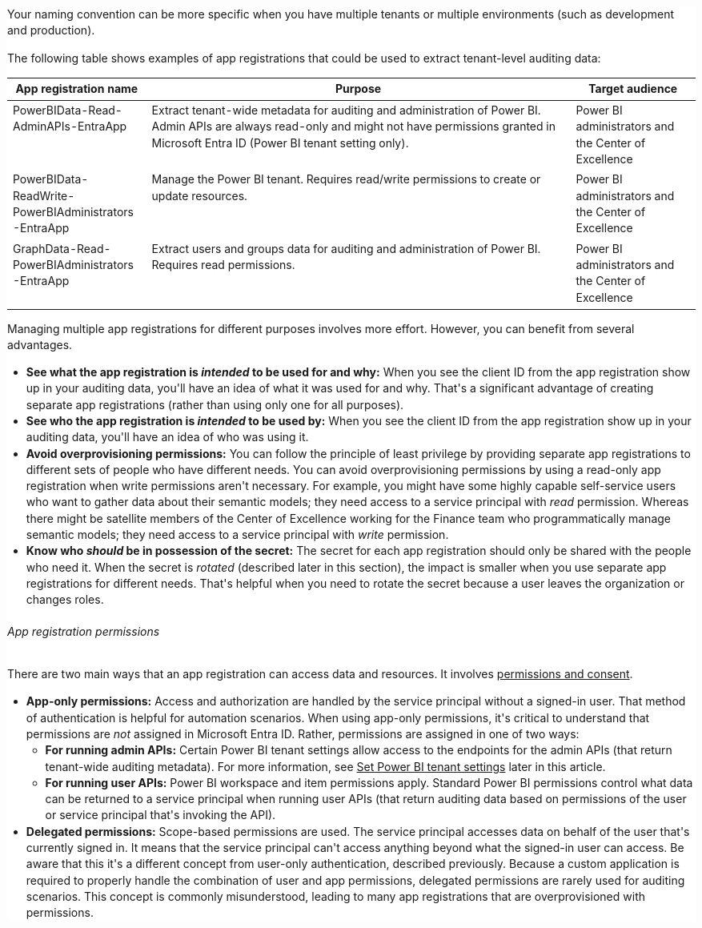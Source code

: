 Your naming convention can be more specific when you have multiple tenants or multiple environments (such as development and production).

The following table shows examples of app registrations that could be used to extract tenant-level auditing data:

| **App registration name** | **Purpose** | **Target audience** |
| --- | --- | --- |
| PowerBIData-Read-AdminAPIs-EntraApp | Extract tenant-wide metadata for auditing and administration of Power BI. Admin APIs are always read-only and might not have permissions granted in Microsoft Entra ID (Power BI tenant setting only). | Power BI administrators and the Center of Excellence |
| PowerBIData-ReadWrite-PowerBIAdministrators-EntraApp | Manage the Power BI tenant. Requires read/write permissions to create or update resources. | Power BI administrators and the Center of Excellence |
| GraphData-Read-PowerBIAdministrators-EntraApp | Extract users and groups data for auditing and administration of Power BI. Requires read permissions. | Power BI administrators and the Center of Excellence |

Managing multiple app registrations for different purposes involves more effort. However, you can benefit from several advantages.

- **See what the app registration is _intended_ to be used for and why:** When you see the client ID from the app registration show up in your auditing data, you'll have an idea of what it was used for and why. That's a significant advantage of creating separate app registrations (rather than using only one for all purposes).
- **See who the app registration is _intended_ to be used by:** When you see the client ID from the app registration show up in your auditing data, you'll have an idea of who was using it.
- **Avoid overprovisioning permissions:** You can follow the principle of least privilege by providing separate app registrations to different sets of people who have different needs. You can avoid overprovisioning permissions by using a read-only app registration when write permissions aren't necessary. For example, you might have some highly capable self-service users who want to gather data about their semantic models; they need access to a service principal with _read_ permission. Whereas there might be satellite members of the Center of Excellence working for the Finance team who programmatically manage semantic models; they need access to a service principal with _write_ permission.
- **Know who _should_ be in possession of the secret:** The secret for each app registration should only be shared with the people who need it. When the secret is _rotated_ (described later in this section), the impact is smaller when you use separate app registrations for different needs. That's helpful when you need to rotate the secret because a user leaves the organization or changes roles.

###### App registration permissions

There are two main ways that an app registration can access data and resources. It involves [permissions and consent](/azure/active-directory/develop/permissions-consent-overview).

- **App-only permissions:** Access and authorization are handled by the service principal without a signed-in user. That method of authentication is helpful for automation scenarios. When using app-only permissions, it's critical to understand that permissions are _not_ assigned in Microsoft Entra ID. Rather, permissions are assigned in one of two ways:
  - **For running admin APIs:** Certain Power BI tenant settings allow access to the endpoints for the admin APIs (that return tenant-wide auditing metadata). For more information, see [Set Power BI tenant settings](#set-power-bi-tenant-settings) later in this article.
  - **For running user APIs:** Power BI workspace and item permissions apply. Standard Power BI permissions control what data can be returned to a service principal when running user APIs (that return auditing data based on permissions of the user or service principal that's invoking the API).
- **Delegated permissions:** Scope-based permissions are used. The service principal accesses data on behalf of the user that's currently signed in. It means that the service principal can't access anything beyond what the signed-in user can access. Be aware that this it's a different concept from user-only authentication, described previously. Because a custom application is required to properly handle the combination of user and app permissions, delegated permissions are rarely used for auditing scenarios. This concept is commonly misunderstood, leading to many app registrations that are overprovisioned with permissions.
